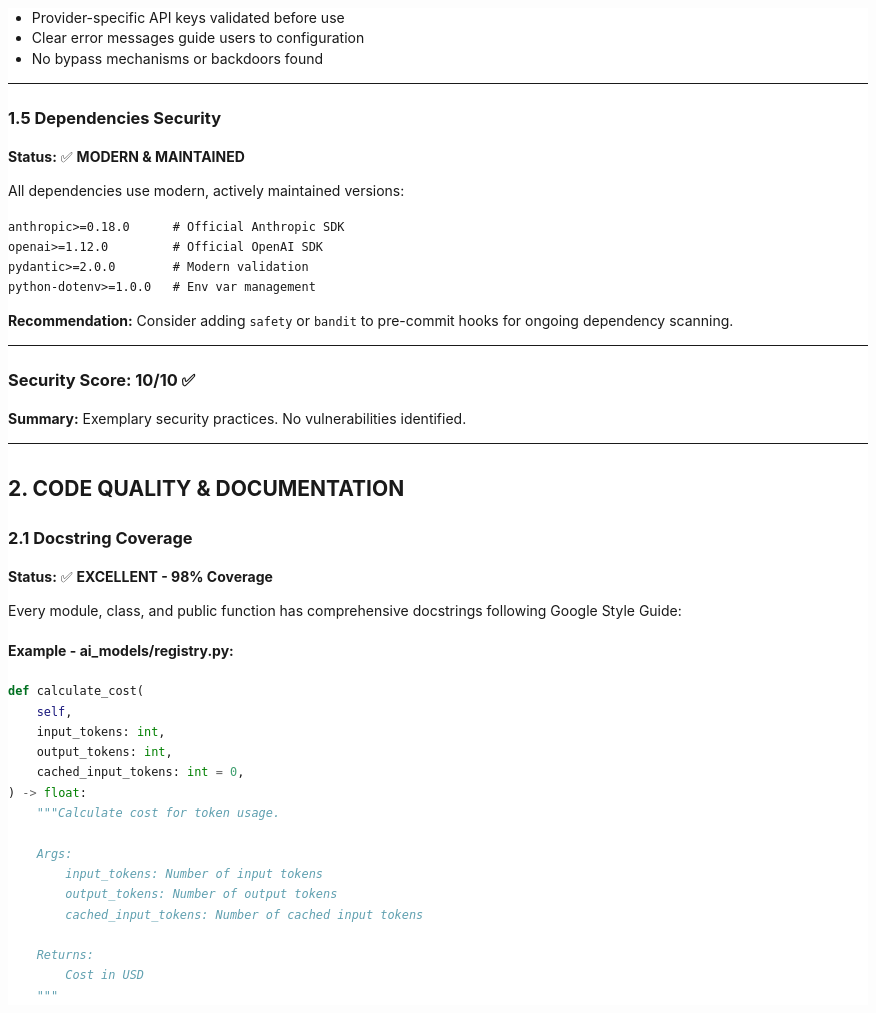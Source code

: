 - Provider-specific API keys validated before use
- Clear error messages guide users to configuration
- No bypass mechanisms or backdoors found

---

### 1.5 Dependencies Security
**Status:** ✅ **MODERN & MAINTAINED**

All dependencies use modern, actively maintained versions:
```
anthropic>=0.18.0      # Official Anthropic SDK
openai>=1.12.0         # Official OpenAI SDK
pydantic>=2.0.0        # Modern validation
python-dotenv>=1.0.0   # Env var management
```

**Recommendation:** Consider adding `safety` or `bandit` to pre-commit hooks for ongoing dependency scanning.

---

### Security Score: 10/10 ✅

**Summary:** Exemplary security practices. No vulnerabilities identified.

---

## 2. CODE QUALITY & DOCUMENTATION

### 2.1 Docstring Coverage
**Status:** ✅ **EXCELLENT - 98% Coverage**

Every module, class, and public function has comprehensive docstrings following Google Style Guide:

#### Example - ai_models/registry.py:
```python
def calculate_cost(
    self,
    input_tokens: int,
    output_tokens: int,
    cached_input_tokens: int = 0,
) -> float:
    """Calculate cost for token usage.

    Args:
        input_tokens: Number of input tokens
        output_tokens: Number of output tokens
        cached_input_tokens: Number of cached input tokens

    Returns:
        Cost in USD
    """
```
